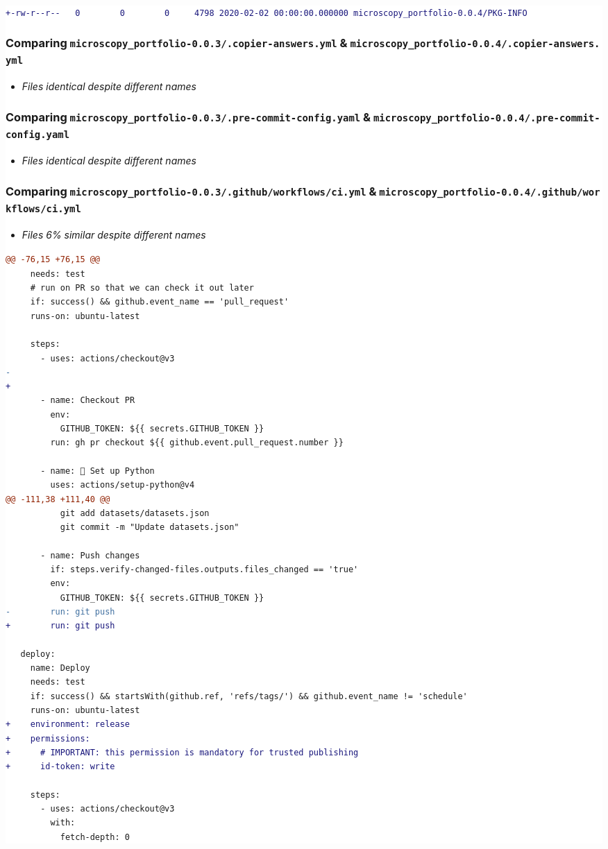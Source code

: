 ```diff
+-rw-r--r--   0        0        0     4798 2020-02-02 00:00:00.000000 microscopy_portfolio-0.0.4/PKG-INFO
```

### Comparing `microscopy_portfolio-0.0.3/.copier-answers.yml` & `microscopy_portfolio-0.0.4/.copier-answers.yml`

 * *Files identical despite different names*

### Comparing `microscopy_portfolio-0.0.3/.pre-commit-config.yaml` & `microscopy_portfolio-0.0.4/.pre-commit-config.yaml`

 * *Files identical despite different names*

### Comparing `microscopy_portfolio-0.0.3/.github/workflows/ci.yml` & `microscopy_portfolio-0.0.4/.github/workflows/ci.yml`

 * *Files 6% similar despite different names*

```diff
@@ -76,15 +76,15 @@
     needs: test
     # run on PR so that we can check it out later
     if: success() && github.event_name == 'pull_request'
     runs-on: ubuntu-latest
 
     steps:
       - uses: actions/checkout@v3
-      
+
       - name: Checkout PR
         env:
           GITHUB_TOKEN: ${{ secrets.GITHUB_TOKEN }}
         run: gh pr checkout ${{ github.event.pull_request.number }}
 
       - name: 🐍 Set up Python
         uses: actions/setup-python@v4
@@ -111,38 +111,40 @@
           git add datasets/datasets.json
           git commit -m "Update datasets.json"
 
       - name: Push changes
         if: steps.verify-changed-files.outputs.files_changed == 'true'
         env:
           GITHUB_TOKEN: ${{ secrets.GITHUB_TOKEN }}
-        run: git push        
+        run: git push
 
   deploy:
     name: Deploy
     needs: test
     if: success() && startsWith(github.ref, 'refs/tags/') && github.event_name != 'schedule'
     runs-on: ubuntu-latest
+    environment: release
+    permissions:
+      # IMPORTANT: this permission is mandatory for trusted publishing
+      id-token: write
 
     steps:
       - uses: actions/checkout@v3
         with:
           fetch-depth: 0
```